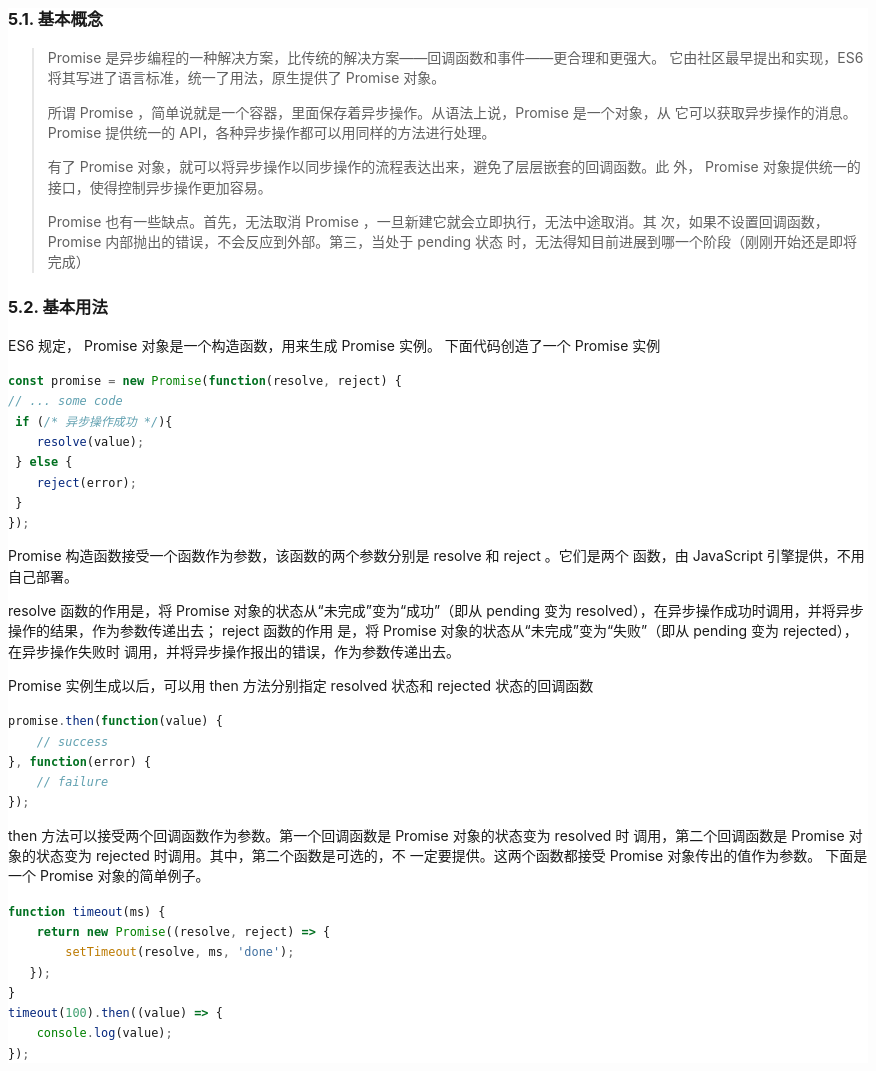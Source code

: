 ### 5.1. 基本概念

> Promise 是异步编程的一种解决方案，比传统的解决方案——回调函数和事件——更合理和更强大。 它由社区最早提出和实现，ES6 将其写进了语言标准，统一了用法，原生提供了 Promise 对象。 
>
> 所谓 Promise ，简单说就是一个容器，里面保存着异步操作。从语法上说，Promise 是一个对象，从 它可以获取异步操作的消息。Promise 提供统一的 API，各种异步操作都可以用同样的方法进行处理。
>
> 有了 Promise 对象，就可以将异步操作以同步操作的流程表达出来，避免了层层嵌套的回调函数。此 外， Promise 对象提供统一的接口，使得控制异步操作更加容易。 
>
>  Promise 也有一些缺点。首先，无法取消 Promise ，一旦新建它就会立即执行，无法中途取消。其 次，如果不设置回调函数， Promise 内部抛出的错误，不会反应到外部。第三，当处于 pending 状态 时，无法得知目前进展到哪一个阶段（刚刚开始还是即将完成）

### 5.2. 基本用法

 ES6 规定， Promise 对象是一个构造函数，用来生成 Promise 实例。 
 下面代码创造了一个 Promise 实例

```js
const promise = new Promise(function(resolve, reject) {  
// ... some code
 if (/* 异步操作成功 */){   
 	resolve(value);  
 } else {
 	reject(error);  
 }
});
```

Promise 构造函数接受一个函数作为参数，该函数的两个参数分别是 resolve 和 reject 。它们是两个 函数，由 JavaScript 引擎提供，不用自己部署。 

resolve 函数的作用是，将 Promise 对象的状态从“未完成”变为“成功”（即从 pending 变为 resolved），在异步操作成功时调用，并将异步操作的结果，作为参数传递出去； reject 函数的作用 是，将 Promise 对象的状态从“未完成”变为“失败”（即从 pending 变为 rejected），在异步操作失败时 调用，并将异步操作报出的错误，作为参数传递出去。

Promise 实例生成以后，可以用 then 方法分别指定 resolved 状态和 rejected 状态的回调函数

```js
promise.then(function(value) {
	// success 
}, function(error) {
	// failure
});

```

then 方法可以接受两个回调函数作为参数。第一个回调函数是 Promise 对象的状态变为 resolved 时 调用，第二个回调函数是 Promise 对象的状态变为 rejected 时调用。其中，第二个函数是可选的，不 一定要提供。这两个函数都接受 Promise 对象传出的值作为参数。
下面是一个 Promise 对象的简单例子。

```js
function timeout(ms) {
	return new Promise((resolve, reject) => {
    	setTimeout(resolve, ms, 'done');
   }); 
}
timeout(100).then((value) => {
	console.log(value); 
});

```
